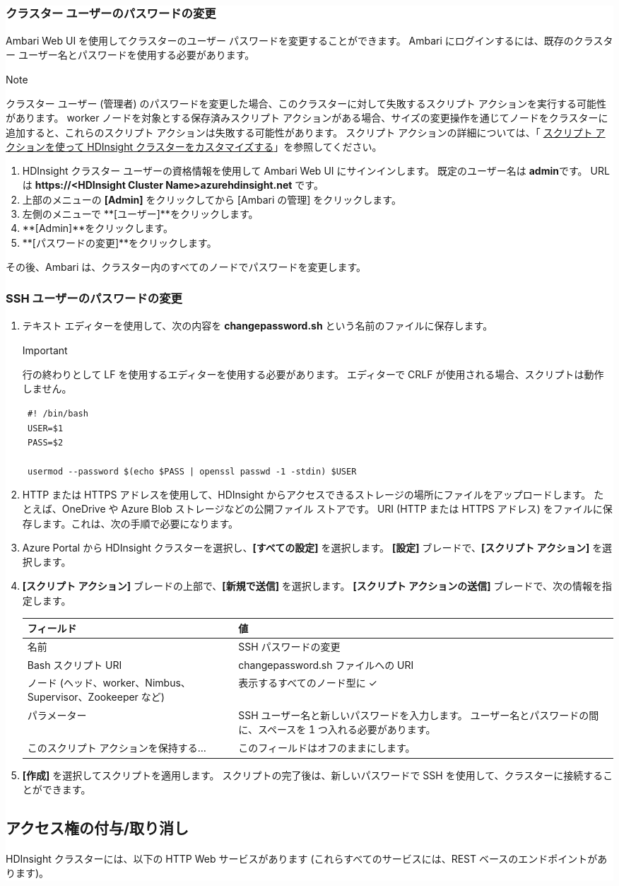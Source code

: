 ### <a name="change-the-cluster-user-password"></a>クラスター ユーザーのパスワードの変更
Ambari Web UI を使用してクラスターのユーザー パスワードを変更することができます。 Ambari にログインするには、既存のクラスター ユーザー名とパスワードを使用する必要があります。

> [!NOTE]
> クラスター ユーザー (管理者) のパスワードを変更した場合、このクラスターに対して失敗するスクリプト アクションを実行する可能性があります。 worker ノードを対象とする保存済みスクリプト アクションがある場合、サイズの変更操作を通じてノードをクラスターに追加すると、これらのスクリプト アクションは失敗する可能性があります。 スクリプト アクションの詳細については、「 [スクリプト アクションを使って HDInsight クラスターをカスタマイズする](hdinsight-hadoop-customize-cluster-linux.md)」を参照してください。
> 
> 

1. HDInsight クラスター ユーザーの資格情報を使用して Ambari Web UI にサインインします。 既定のユーザー名は **admin**です。 URL は **https://&lt;HDInsight Cluster Name>azurehdinsight.net** です。
2. 上部のメニューの **[Admin]** をクリックしてから [Ambari の管理] をクリックします。 
3. 左側のメニューで **[ユーザー]**をクリックします。
4. **[Admin]**をクリックします。
5. **[パスワードの変更]**をクリックします。

その後、Ambari は、クラスター内のすべてのノードでパスワードを変更します。

### <a name="change-the-ssh-user-password"></a>SSH ユーザーのパスワードの変更
1. テキスト エディターを使用して、次の内容を **changepassword.sh** という名前のファイルに保存します。
   
   > [!IMPORTANT]
   > 行の終わりとして LF を使用するエディターを使用する必要があります。 エディターで CRLF が使用される場合、スクリプトは動作しません。
   > 
   > 
   
        #! /bin/bash
        USER=$1
        PASS=$2
   
        usermod --password $(echo $PASS | openssl passwd -1 -stdin) $USER
2. HTTP または HTTPS アドレスを使用して、HDInsight からアクセスできるストレージの場所にファイルをアップロードします。 たとえば、OneDrive や Azure Blob ストレージなどの公開ファイル ストアです。 URI (HTTP または HTTPS アドレス) をファイルに保存します。これは、次の手順で必要になります。
3. Azure Portal から HDInsight クラスターを選択し、**[すべての設定]** を選択します。 **[設定]** ブレードで、**[スクリプト アクション]** を選択します。
4. **[スクリプト アクション]** ブレードの上部で、**[新規で送信]** を選択します。 **[スクリプト アクションの送信]** ブレードで、次の情報を指定します。
   
   | フィールド | 値 |
   | --- | --- |
   | 名前 |SSH パスワードの変更 |
   | Bash スクリプト URI |changepassword.sh ファイルへの URI |
   | ノード (ヘッド、worker、Nimbus、Supervisor、Zookeeper など) |表示するすべてのノード型に ✓ |
   | パラメーター |SSH ユーザー名と新しいパスワードを入力します。 ユーザー名とパスワードの間に、スペースを 1 つ入れる必要があります。 |
   | このスクリプト アクションを保持する… |このフィールドはオフのままにします。 |
5. **[作成]** を選択してスクリプトを適用します。 スクリプトの完了後は、新しいパスワードで SSH を使用して、クラスターに接続することができます。

## <a name="grantrevoke-access"></a>アクセス権の付与/取り消し
HDInsight クラスターには、以下の HTTP Web サービスがあります (これらすべてのサービスには、REST ベースのエンドポイントがあります)。


[azure-portal]: https://portal.azure.com
[image-hadoopcommandline]: ./media/hdinsight-administer-use-portal-linux/hdinsight-hadoop-command-line.png "Hadoop command line"
